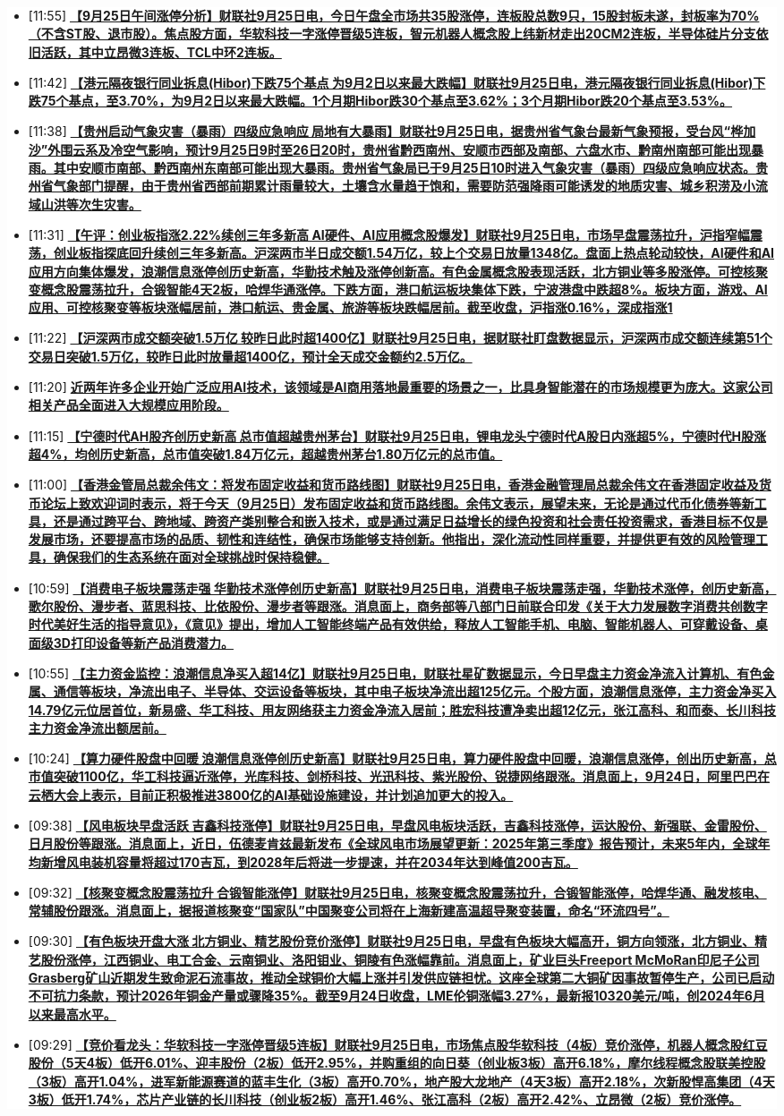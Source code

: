   - [11:55] **[【9月25日午间涨停分析】财联社9月25日电，今日午盘全市场共35股涨停，连板股总数9只，15股封板未遂，封板率为70%（不含ST股、退市股）。焦点股方面，华软科技一字涨停晋级5连板，智元机器人概念股上纬新材走出20CM2连板，半导体硅片分支依旧活跃，其中立昂微3连板、TCL中环2连板。](https://www.cls.cn/detail/2155507)**

  - [11:42] **[【港元隔夜银行同业拆息(Hibor)下跌75个基点 为9月2日以来最大跌幅】财联社9月25日电，港元隔夜银行同业拆息(Hibor)下跌75个基点，至3.70%，为9月2日以来最大跌幅。1个月期Hibor跌30个基点至3.62%；3个月期Hibor跌20个基点至3.53%。](https://www.cls.cn/detail/2155508)**

  - [11:38] **[【贵州启动气象灾害（暴雨）四级应急响应 局地有大暴雨】财联社9月25日电，据贵州省气象台最新气象预报，受台风“桦加沙”外围云系及冷空气影响，预计9月25日9时至26日20时，贵州省黔西南州、安顺市西部及南部、六盘水市、黔南州南部可能出现暴雨。其中安顺市南部、黔西南州东南部可能出现大暴雨。贵州省气象局已于9月25日10时进入气象灾害（暴雨）四级应急响应状态。贵州省气象部门提醒，由于贵州省西部前期累计雨量较大，土壤含水量趋于饱和，需要防范强降雨可能诱发的地质灾害、城乡积涝及小流域山洪等次生灾害。](https://www.cls.cn/detail/2155506)**

  - [11:31] **[【午评：创业板指涨2.22%续创三年多新高 AI硬件、AI应用概念股爆发】财联社9月25日电，市场早盘震荡拉升，沪指窄幅震荡，创业板指探底回升续创三年多新高。沪深两市半日成交额1.54万亿，较上个交易日放量1348亿。盘面上热点轮动较快，AI硬件和AI应用方向集体爆发，浪潮信息涨停创历史新高，华勤技术触及涨停创新高。有色金属概念股表现活跃，北方铜业等多股涨停。可控核聚变概念股震荡拉升，合锻智能4天2板，哈焊华通涨停。下跌方面，港口航运板块集体下跌，宁波港盘中跌超8%。板块方面，游戏、AI应用、可控核聚变等板块涨幅居前，港口航运、贵金属、旅游等板块跌幅居前。截至收盘，沪指涨0.16%，深成指涨1](https://www.cls.cn/detail/2155491)**

  - [11:22] **[【沪深两市成交额突破1.5万亿 较昨日此时超1400亿】财联社9月25日电，据财联社盯盘数据显示，沪深两市成交额连续第51个交易日突破1.5万亿，较昨日此时放量超1400亿，预计全天成交金额约2.5万亿。](https://www.cls.cn/detail/2155480)**

  - [11:20] **[近两年许多企业开始广泛应用AI技术，该领域是AI商用落地最重要的场景之一，比具身智能潜在的市场规模更为庞大。这家公司相关产品全面进入大规模应用阶段。](https://www.cls.cn/detail/2155477)**

  - [11:15] **[【宁德时代AH股齐创历史新高 总市值超越贵州茅台】财联社9月25日电，锂电龙头宁德时代A股日内涨超5%，宁德时代H股涨超4%，均创历史新高，总市值突破1.84万亿元，超越贵州茅台1.80万亿元的总市值。
](https://www.cls.cn/detail/2155472)**

  - [11:00] **[【香港金管局总裁余伟文：将发布固定收益和货币路线图】财联社9月25日电，香港金融管理局总裁余伟文在香港固定收益及货币论坛上致欢迎词时表示，将于今天（9月25日）发布固定收益和货币路线图。余伟文表示，展望未来，无论是通过代币化债券等新工具，还是通过跨平台、跨地域、跨资产类别整合和嵌入技术，或是通过满足日益增长的绿色投资和社会责任投资需求，香港目标不仅是发展市场，还要提高市场的品质、韧性和连结性，确保市场能够支持创新。他指出，深化流动性同样重要，并提供更有效的风险管理工具，确保我们的生态系统在面对全球挑战时保持稳健。](https://www.cls.cn/detail/2155465)**

  - [10:59] **[【消费电子板块震荡走强 华勤技术涨停创历史新高】财联社9月25日电，消费电子板块震荡走强，华勤技术涨停，创历史新高，歌尔股份、漫步者、蓝思科技、比依股份、漫步者等跟涨。消息面上，商务部等八部门日前联合印发《关于大力发展数字消费共创数字时代美好生活的指导意见》，《意见》提出，增加人工智能终端产品有效供给，释放人工智能手机、电脑、智能机器人、可穿戴设备、桌面级3D打印设备等新产品消费潜力。](https://www.cls.cn/detail/2155463)**

  - [10:55] **[【主力资金监控：浪潮信息净买入超14亿】财联社9月25日电，财联社星矿数据显示，今日早盘主力资金净流入计算机、有色金属、通信等板块，净流出电子、半导体、交运设备等板块，其中电子板块净流出超125亿元。个股方面，浪潮信息涨停，主力资金净买入14.79亿元位居首位，新易盛、华工科技、用友网络获主力资金净流入居前；胜宏科技遭净卖出超12亿元，张江高科、和而泰、长川科技主力资金净流出额居前。](https://www.cls.cn/detail/2155457)**

  - [10:24] **[【算力硬件股盘中回暖 浪潮信息涨停创历史新高】财联社9月25日电，算力硬件股盘中回暖，浪潮信息涨停，创出历史新高，总市值突破1100亿，华工科技逼近涨停，光库科技、剑桥科技、光迅科技、紫光股份、锐捷网络跟涨。消息面上，9月24日，阿里巴巴在云栖大会上表示，目前正积极推进3800亿的AI基础设施建设，并计划追加更大的投入。](https://www.cls.cn/detail/2155423)**

  - [09:38] **[【风电板块早盘活跃 吉鑫科技涨停】财联社9月25日电，早盘风电板块活跃，吉鑫科技涨停，运达股份、新强联、金雷股份、日月股份等跟涨。消息面上，近日，伍德麦肯兹最新发布《全球风电市场展望更新：2025年第三季度》报告预计，未来5年内，全球年均新增风电装机容量将超过170吉瓦，到2028年后将进一步提速，并在2034年达到峰值200吉瓦。](https://www.cls.cn/detail/2155363)**

  - [09:32] **[【核聚变概念股震荡拉升 合锻智能涨停】财联社9月25日电，核聚变概念股震荡拉升，合锻智能涨停，哈焊华通、融发核电、常辅股份跟涨。消息面上，据报道核聚变“国家队”中国聚变公司将在上海新建高温超导聚变装置，命名“环流四号”。](https://www.cls.cn/detail/2155360)**

  - [09:30] **[【有色板块开盘大涨 北方铜业、精艺股份竞价涨停】财联社9月25日电，早盘有色板块大幅高开，铜方向领涨，北方铜业、精艺股份涨停，江西铜业、电工合金、云南铜业、洛阳钼业、铜陵有色涨幅靠前。消息面上，矿业巨头Freeport McMoRan印尼子公司Grasberg矿山近期发生致命泥石流事故，推动全球铜价大幅上涨并引发供应链担忧。这座全球第二大铜矿因事故暂停生产，公司已启动不可抗力条款，预计2026年铜金产量或骤降35%。截至9月24日收盘，LME伦铜涨幅3.27%，最新报10320美元/吨，创2024年6月以来最高水平。](https://www.cls.cn/detail/2155351)**

  - [09:29] **[【竞价看龙头：华软科技一字涨停晋级5连板】财联社9月25日电，市场焦点股华软科技（4板）竞价涨停，机器人概念股红豆股份（5天4板）低开6.01%、迎丰股份（2板）低开2.95%，并购重组的向日葵（创业板3板）高开6.18%，摩尔线程概念股联美控股（3板）高开1.04%，进军新能源赛道的蓝丰生化（3板）高开0.70%，地产股大龙地产（4天3板）高开2.18%，次新股悍高集团（4天3板）低开1.74%，芯片产业链的长川科技（创业板2板）高开1.46%、张江高科（2板）高开2.42%、立昂微（2板）竞价涨停。](https://www.cls.cn/detail/2155355)**
